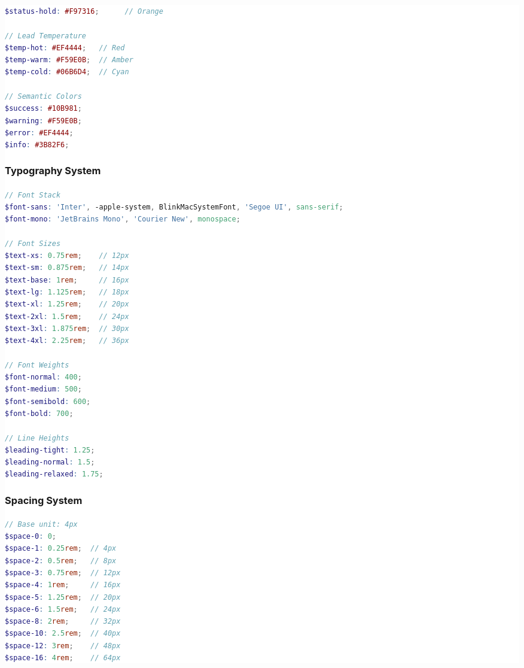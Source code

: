 ```scss
$status-hold: #F97316;      // Orange

// Lead Temperature
$temp-hot: #EF4444;   // Red
$temp-warm: #F59E0B;  // Amber
$temp-cold: #06B6D4;  // Cyan

// Semantic Colors
$success: #10B981;
$warning: #F59E0B;
$error: #EF4444;
$info: #3B82F6;
```

### Typography System

```scss
// Font Stack
$font-sans: 'Inter', -apple-system, BlinkMacSystemFont, 'Segoe UI', sans-serif;
$font-mono: 'JetBrains Mono', 'Courier New', monospace;

// Font Sizes
$text-xs: 0.75rem;    // 12px
$text-sm: 0.875rem;   // 14px
$text-base: 1rem;     // 16px
$text-lg: 1.125rem;   // 18px
$text-xl: 1.25rem;    // 20px
$text-2xl: 1.5rem;    // 24px
$text-3xl: 1.875rem;  // 30px
$text-4xl: 2.25rem;   // 36px

// Font Weights
$font-normal: 400;
$font-medium: 500;
$font-semibold: 600;
$font-bold: 700;

// Line Heights
$leading-tight: 1.25;
$leading-normal: 1.5;
$leading-relaxed: 1.75;
```

### Spacing System

```scss
// Base unit: 4px
$space-0: 0;
$space-1: 0.25rem;  // 4px
$space-2: 0.5rem;   // 8px
$space-3: 0.75rem;  // 12px
$space-4: 1rem;     // 16px
$space-5: 1.25rem;  // 20px
$space-6: 1.5rem;   // 24px
$space-8: 2rem;     // 32px
$space-10: 2.5rem;  // 40px
$space-12: 3rem;    // 48px
$space-16: 4rem;    // 64px
```
